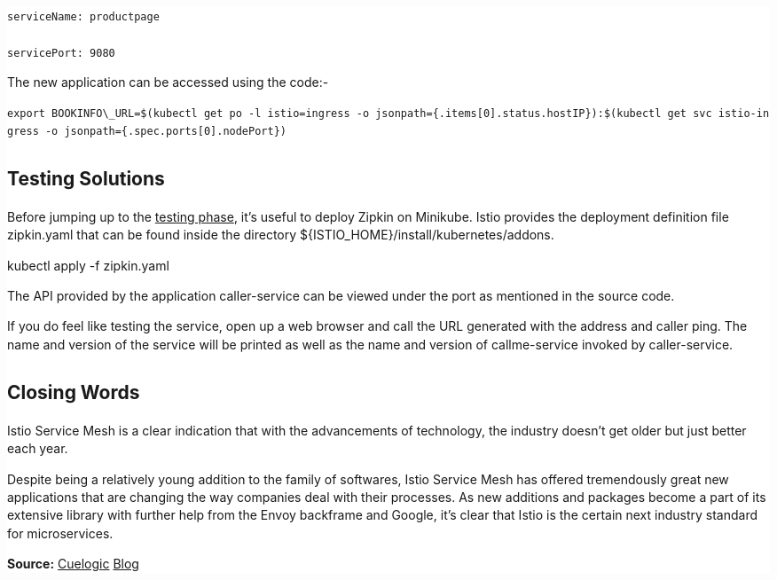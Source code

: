     serviceName: productpage

    servicePort: 9080

The new application can be accessed using the code:-

    export BOOKINFO\_URL=$(kubectl get po -l istio=ingress -o jsonpath={.items[0].status.hostIP}):$(kubectl get svc istio-ingress -o jsonpath={.spec.ports[0].nodePort})

## Testing Solutions

Before jumping up to the [testing phase](https://www.cuelogic.com/blog/whats-next-in-testing), it’s useful to deploy Zipkin on Minikube. Istio provides the deployment definition file zipkin.yaml that can be found inside the directory ${ISTIO_HOME}/install/kubernetes/addons.

kubectl apply -f zipkin.yaml

The API provided by the application caller-service can be viewed under the port as mentioned in the source code.

If you do feel like testing the service, open up a web browser and call the URL generated with the address and caller ping. The name and version of the service will be printed as well as the name and version of callme-service invoked by caller-service.

## Closing Words

Istio Service Mesh is a clear indication that with the advancements of technology, the industry doesn’t get older but just better each year.

Despite being a relatively young addition to the family of softwares, Istio Service Mesh has offered tremendously great new applications that are changing the way companies deal with their processes. As new additions and packages become a part of its extensive library with further help from the Envoy backframe and Google, it’s clear that Istio is the certain next industry standard for microservices.

**Source:** [Cuelogic](https://www.cuelogic.com) [Blog](https://www.cuelogic.com/blog/istio-service-mesh)
